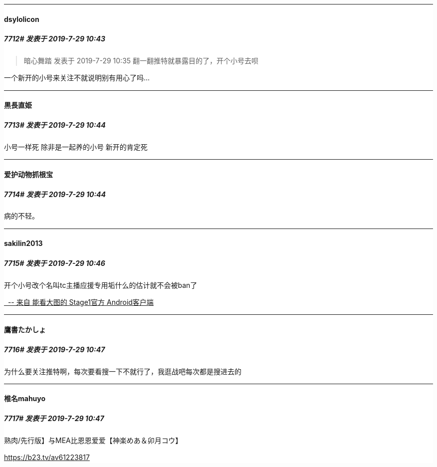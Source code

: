 
*****

####  dsylolicon  
##### 7712#       发表于 2019-7-29 10:43


<blockquote>暗心舞踏 发表于 2019-7-29 10:35
翻一翻推特就暴露目的了，开个小号去呗</blockquote>
一个新开的小号来关注不就说明别有用心了吗...


*****

####  黒長直姫  
##### 7713#       发表于 2019-7-29 10:44


小号一样死 除非是一起养的小号 新开的肯定死


*****

####  爱护动物抓根宝  
##### 7714#       发表于 2019-7-29 10:44


病的不轻。


*****

####  sakilin2013  
##### 7715#       发表于 2019-7-29 10:46


开个小号改个名叫tc主播应援专用垢什么的估计就不会被ban了

[  -- 来自 能看大图的 Stage1官方 Android客户端](https://www.coolapk.com/apk/140634)


*****

####  鷹書たかしょ  
##### 7716#       发表于 2019-7-29 10:47


为什么要关注推特啊，每次要看搜一下不就行了，我逛战吧每次都是搜进去的


*****

####  椎名mahuyo  
##### 7717#       发表于 2019-7-29 10:47


熟肉/先行版】与MEA比恩恩爱爱【神楽めあ＆卯月コウ】

https://b23.tv/av61223817
